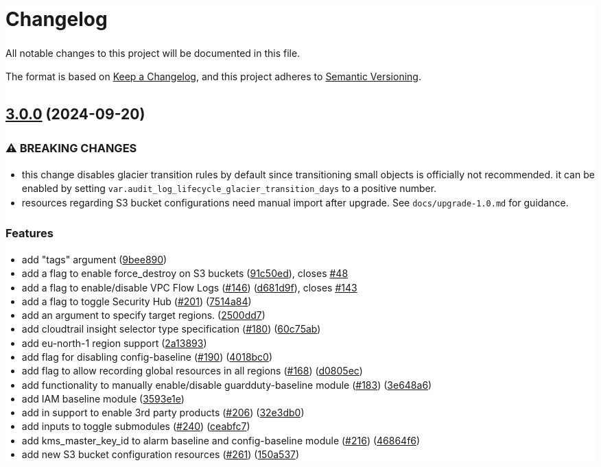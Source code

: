 # Changelog
All notable changes to this project will be documented in this file.

The format is based on [Keep a Changelog](https://keepachangelog.com/en/1.0.0/),
and this project adheres to [Semantic Versioning](https://semver.org/spec/v2.0.0.html).

## [3.0.0](https://github.com/VerticeOne/fork-terraform-aws-secure-baseline/compare/v2.1.0...v3.0.0) (2024-09-20)


### ⚠ BREAKING CHANGES

* this change disables glacier transition rules by default since transitioning small objects is officially not recommended. it can be enabled by setting `var.audit_log_lifecycle_glacier_transition_days` to a positive number.
* resources regarding S3 bucket configurations need manual import after upgrade. See `docs/upgrade-1.0.md` for guidance.

### Features

* add "tags" argument ([9bee890](https://github.com/VerticeOne/fork-terraform-aws-secure-baseline/commit/9bee890aeb15364da1a71aa97dc62c309be5e958))
* add a flag to enable force_destroy on S3 buckets ([91c50ed](https://github.com/VerticeOne/fork-terraform-aws-secure-baseline/commit/91c50edac500ce93cc8e76625866afddc3c6f16d)), closes [#48](https://github.com/VerticeOne/fork-terraform-aws-secure-baseline/issues/48)
* add a flag to enable/disable VPC Flow Logs ([#146](https://github.com/VerticeOne/fork-terraform-aws-secure-baseline/issues/146)) ([d681d9f](https://github.com/VerticeOne/fork-terraform-aws-secure-baseline/commit/d681d9f5556da3e761792db24d266114c270b256)), closes [#143](https://github.com/VerticeOne/fork-terraform-aws-secure-baseline/issues/143)
* add a flag to toggle Security Hub ([#201](https://github.com/VerticeOne/fork-terraform-aws-secure-baseline/issues/201)) ([7514a84](https://github.com/VerticeOne/fork-terraform-aws-secure-baseline/commit/7514a84b01a8bb5a845c7e42993b4cd1faa4be3b))
* add an argument to specify target regions. ([2500dd7](https://github.com/VerticeOne/fork-terraform-aws-secure-baseline/commit/2500dd7dc7dc466e2aee879b0734b5ccb6222511))
* add cloudtrail insight selector type specification ([#180](https://github.com/VerticeOne/fork-terraform-aws-secure-baseline/issues/180)) ([60c75ab](https://github.com/VerticeOne/fork-terraform-aws-secure-baseline/commit/60c75ab940671322d02bdcd02246cf7868d1998e))
* add eu-north-1 region support ([2a13893](https://github.com/VerticeOne/fork-terraform-aws-secure-baseline/commit/2a138932c485952843896367f06ff424d61f3a26))
* add flag for disabling config-baseline ([#190](https://github.com/VerticeOne/fork-terraform-aws-secure-baseline/issues/190)) ([4018bc0](https://github.com/VerticeOne/fork-terraform-aws-secure-baseline/commit/4018bc046e988cb1c810441de20d5e708a437998))
* add flag to allow recording global resources in all regions ([#168](https://github.com/VerticeOne/fork-terraform-aws-secure-baseline/issues/168)) ([d0805ec](https://github.com/VerticeOne/fork-terraform-aws-secure-baseline/commit/d0805ec5650eee9e24ae9eecb0cec6802b25b88d))
* add functionality to manually enable/disable guardduty-baseline module ([#183](https://github.com/VerticeOne/fork-terraform-aws-secure-baseline/issues/183)) ([3e648a6](https://github.com/VerticeOne/fork-terraform-aws-secure-baseline/commit/3e648a6996ef3b7ff058b38e9f901e1d575b2f65))
* add IAM baseline module ([3593e1e](https://github.com/VerticeOne/fork-terraform-aws-secure-baseline/commit/3593e1e72745d6d35a9817f9afa3efa76837e48f))
* add in support to enable 3rd party products ([#206](https://github.com/VerticeOne/fork-terraform-aws-secure-baseline/issues/206)) ([32e3db0](https://github.com/VerticeOne/fork-terraform-aws-secure-baseline/commit/32e3db09ebf298a6e94911d807723ae7f0a43dfe))
* add inputs to toggle submodules ([#240](https://github.com/VerticeOne/fork-terraform-aws-secure-baseline/issues/240)) ([ceabfc7](https://github.com/VerticeOne/fork-terraform-aws-secure-baseline/commit/ceabfc7c811b18ac00dffe7a1b16df0e258b6399))
* add kms_master_key_id to alarm baseline and config-baseline module ([#216](https://github.com/VerticeOne/fork-terraform-aws-secure-baseline/issues/216)) ([46864f6](https://github.com/VerticeOne/fork-terraform-aws-secure-baseline/commit/46864f6cebc63859f3a8d7fb6672f3e5e22065e5))
* add new S3 bucket configuration resources ([#261](https://github.com/VerticeOne/fork-terraform-aws-secure-baseline/issues/261)) ([150a537](https://github.com/VerticeOne/fork-terraform-aws-secure-baseline/commit/150a5374457667b7acd543f2ee653fdb616ad742))